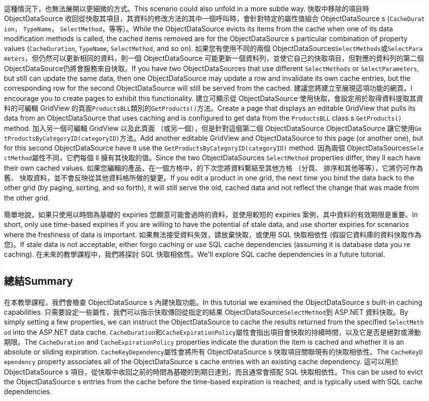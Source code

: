 <span data-ttu-id="17dd6-289">這種情況下，也無法展開以更細微的方式。</span><span class="sxs-lookup"><span data-stu-id="17dd6-289">This scenario could also unfold in a more subtle way.</span></span> <span data-ttu-id="17dd6-290">快取中移除的項目時 ObjectDataSource 收回從快取其項目，其資料的修改方法的其中一個呼叫時，會針對特定的屬性值組合 ObjectDataSource s (`CacheDuration`， `TypeName`， `SelectMethod`，等等）。</span><span class="sxs-lookup"><span data-stu-id="17dd6-290">While the ObjectDataSource evicts its items from the cache when one of its data modification methods is called, the cached items removed are for the ObjectDataSource s particular combination of property values (`CacheDuration`, `TypeName`, `SelectMethod`, and so on).</span></span> <span data-ttu-id="17dd6-291">如果您有使用不同的兩個 ObjectDataSources`SelectMethods`或`SelectParameters`，但仍然可以更新相同的資料，則一個 ObjectDataSource 可能更新一個資料列，並使它自己的快取項目，但對應的資料列的第二個 ObjectDataSource仍將會服務來自快取。</span><span class="sxs-lookup"><span data-stu-id="17dd6-291">If you have two ObjectDataSources that use different `SelectMethods` or `SelectParameters`, but still can update the same data, then one ObjectDataSource may update a row and invalidate its own cache entries, but the corresponding row for the second ObjectDataSource will still be served from the cached.</span></span> <span data-ttu-id="17dd6-292">建議您將建立至展現這項功能的網頁。</span><span class="sxs-lookup"><span data-stu-id="17dd6-292">I encourage you to create pages to exhibit this functionality.</span></span> <span data-ttu-id="17dd6-293">建立可顯示從 ObjectDataSource 使用快取，會設定用於取得資料提取其資料的可編輯 GridView 的頁面`ProductsBLL`類別的`GetProducts()`方法。</span><span class="sxs-lookup"><span data-stu-id="17dd6-293">Create a page that displays an editable GridView that pulls its data from an ObjectDataSource that uses caching and is configured to get data from the `ProductsBLL` class s `GetProducts()` method.</span></span> <span data-ttu-id="17dd6-294">加入另一個可編輯 GridView 以及此頁面 （或另一個），但是針對這個第二個 ObjectDataSource ObjectDataSource 讓它使用`GetProductsByCategoryID(categoryID)`方法。</span><span class="sxs-lookup"><span data-stu-id="17dd6-294">Add another editable GridView and ObjectDataSource to this page (or another one), but for this second ObjectDataSource have it use the `GetProductsByCategoryID(categoryID)` method.</span></span> <span data-ttu-id="17dd6-295">因為兩個 ObjectDataSources`SelectMethod`屬性不同，它們每個 ll 擁有其快取的值。</span><span class="sxs-lookup"><span data-stu-id="17dd6-295">Since the two ObjectDataSources `SelectMethod` properties differ, they ll each have their own cached values.</span></span> <span data-ttu-id="17dd6-296">如果您編輯的產品，在一個方格中，的下次您將資料繫結至其他方格 （分頁、 排序和其他等等），它將仍可作為舊、 快取資料，並不會反映從其他資料格所做的變更。</span><span class="sxs-lookup"><span data-stu-id="17dd6-296">If you edit a product in one grid, the next time you bind the data back to the other grid (by paging, sorting, and so forth), it will still serve the old, cached data and not reflect the change that was made from the other grid.</span></span>

<span data-ttu-id="17dd6-297">簡單地說，如果只使用以時間為基礎的 expiries 您願意可能會過時的資料，並使用較短的 expiries 案例，其中資料的有效期限是重要。</span><span class="sxs-lookup"><span data-stu-id="17dd6-297">In short, only use time-based expiries if you are willing to have the potential of stale data, and use shorter expiries for scenarios where the freshness of data is important.</span></span> <span data-ttu-id="17dd6-298">如果無法接受資料失效，請放棄快取，或使用 SQL 快取相依性 (假設它資料庫的資料快取作為您)。</span><span class="sxs-lookup"><span data-stu-id="17dd6-298">If stale data is not acceptable, either forgo caching or use SQL cache dependencies (assuming it is database data you re caching).</span></span> <span data-ttu-id="17dd6-299">在未來的教學課程中，我們將探討 SQL 快取相依性。</span><span class="sxs-lookup"><span data-stu-id="17dd6-299">We'll explore SQL cache dependencies in a future tutorial.</span></span>

## <a name="summary"></a><span data-ttu-id="17dd6-300">總結</span><span class="sxs-lookup"><span data-stu-id="17dd6-300">Summary</span></span>

<span data-ttu-id="17dd6-301">在本教學課程，我們會檢查 ObjectDataSource s 內建快取功能。</span><span class="sxs-lookup"><span data-stu-id="17dd6-301">In this tutorial we examined the ObjectDataSource s built-in caching capabilities.</span></span> <span data-ttu-id="17dd6-302">只需要設定一些屬性，我們可以指示快取傳回從指定的結果 ObjectDataSource`SelectMethod`到 ASP.NET 資料快取。</span><span class="sxs-lookup"><span data-stu-id="17dd6-302">By simply setting a few properties, we can instruct the ObjectDataSource to cache the results returned from the specified `SelectMethod` into the ASP.NET data cache.</span></span> <span data-ttu-id="17dd6-303">`CacheDuration`和`CacheExpirationPolicy`屬性會指出項目會快取的持續時間，以及它是否是絕對或滑動期限。</span><span class="sxs-lookup"><span data-stu-id="17dd6-303">The `CacheDuration` and `CacheExpirationPolicy` properties indicate the duration the item is cached and whether it is an absolute or sliding expiration.</span></span> <span data-ttu-id="17dd6-304">`CacheKeyDependency`屬性會將所有 ObjectDataSource s 快取項目關聯現有的快取相依性。</span><span class="sxs-lookup"><span data-stu-id="17dd6-304">The `CacheKeyDependency` property associates all of the ObjectDataSource s cache entries with an existing cache dependency.</span></span> <span data-ttu-id="17dd6-305">這可以用於 ObjectDataSource s 項目，從快取中收回之前的時間為基礎的到期日達到，而且通常會搭配 SQL 快取相依性。</span><span class="sxs-lookup"><span data-stu-id="17dd6-305">This can be used to evict the ObjectDataSource s entries from the cache before the time-based expiration is reached, and is typically used with SQL cache dependencies.</span></span>
